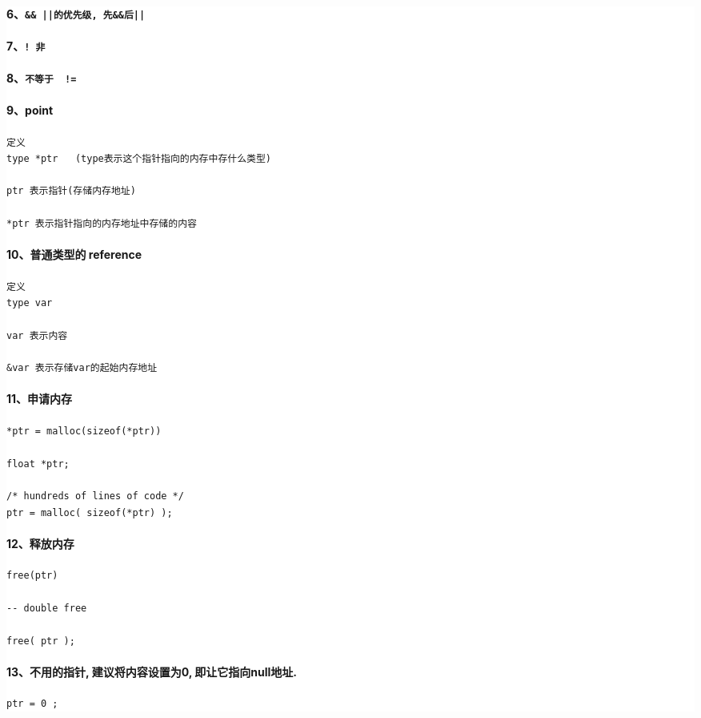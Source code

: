   
#### 6、```&& ||的优先级, 先&&后|| ```  
  
#### 7、```! 非 ```  
  
#### 8、```不等于  != ```  
  
#### 9、point   
  
```  
定义  
type *ptr   (type表示这个指针指向的内存中存什么类型)  
  
ptr 表示指针(存储内存地址)   
  
*ptr 表示指针指向的内存地址中存储的内容   
```  
  
#### 10、普通类型的 reference   
  
```  
定义  
type var  
  
var 表示内容  
  
&var 表示存储var的起始内存地址  
```  
  
#### 11、申请内存     
  
```  
*ptr = malloc(sizeof(*ptr))  
  
float *ptr;   
  
/* hundreds of lines of code */   
ptr = malloc( sizeof(*ptr) );   
```  
  
#### 12、释放内存   
  
```  
free(ptr)  
  
-- double free  
  
free( ptr );  
```  
  
#### 13、不用的指针, 建议将内容设置为0, 即让它指向null地址.     
  
```  
ptr = 0 ;   
```  
  